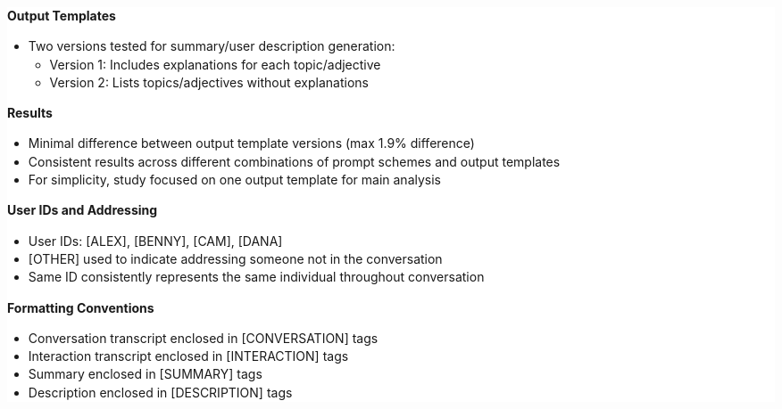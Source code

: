 **Output Templates**

- Two versions tested for summary/user description generation:
  - Version 1: Includes explanations for each topic/adjective
  - Version 2: Lists topics/adjectives without explanations

**Results**

- Minimal difference between output template versions (max 1.9% difference)
- Consistent results across different combinations of prompt schemes and output templates
- For simplicity, study focused on one output template for main analysis

**User IDs and Addressing**

- User IDs: [ALEX], [BENNY], [CAM], [DANA]
- [OTHER] used to indicate addressing someone not in the conversation
- Same ID consistently represents the same individual throughout conversation

**Formatting Conventions**

- Conversation transcript enclosed in [CONVERSATION] tags
- Interaction transcript enclosed in [INTERACTION] tags
- Summary enclosed in [SUMMARY] tags
- Description enclosed in [DESCRIPTION] tags
